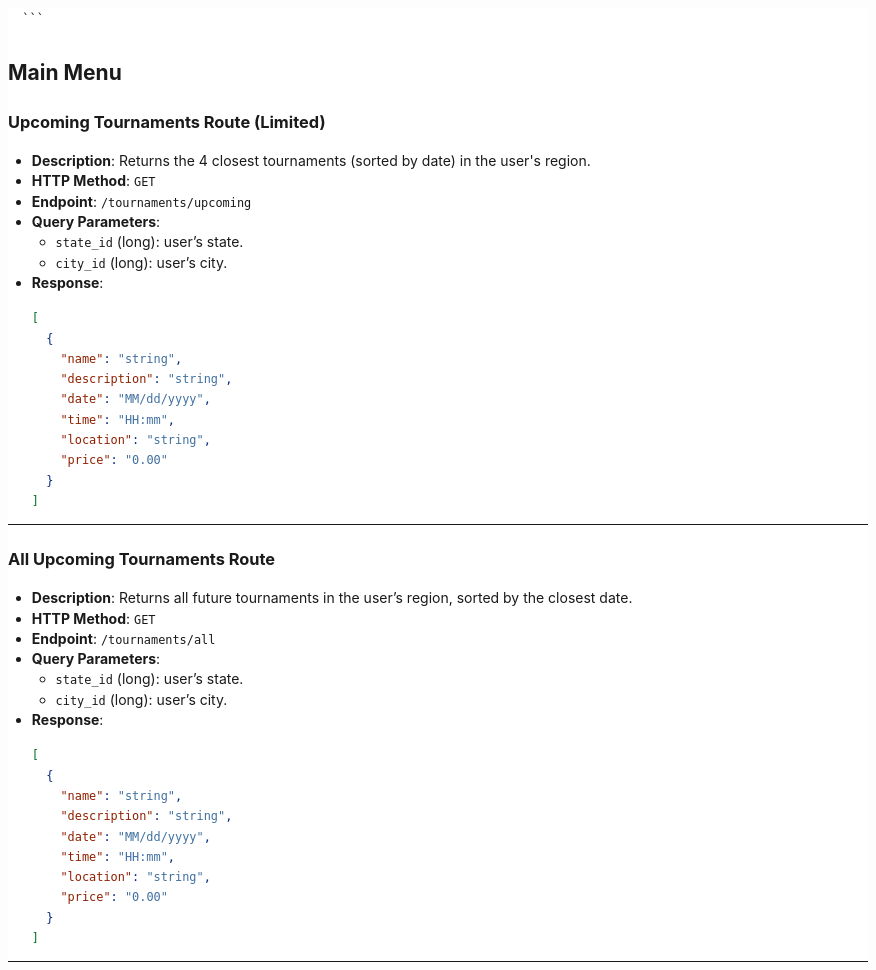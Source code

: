       ``` 

## Main Menu

### Upcoming Tournaments Route (Limited)

- **Description**: Returns the 4 closest tournaments (sorted by date) in the user's region.
- **HTTP Method**: `GET`
- **Endpoint**: `/tournaments/upcoming`
- **Query Parameters**:
    - `state_id` (long): user’s state.
    - `city_id` (long): user’s city.
- **Response**:
    ```json
    [
      {
        "name": "string",
        "description": "string",
        "date": "MM/dd/yyyy",
        "time": "HH:mm",
        "location": "string",
        "price": "0.00"
      }
    ]
    ```

---

### All Upcoming Tournaments Route

- **Description**: Returns all future tournaments in the user’s region, sorted by the closest date.
- **HTTP Method**: `GET`
- **Endpoint**: `/tournaments/all`
- **Query Parameters**:
    - `state_id` (long): user’s state.
    - `city_id` (long): user’s city.
- **Response**:
    ```json
    [
      {
        "name": "string",
        "description": "string",
        "date": "MM/dd/yyyy",
        "time": "HH:mm",
        "location": "string",
        "price": "0.00"
      }
    ]
    ```

---
